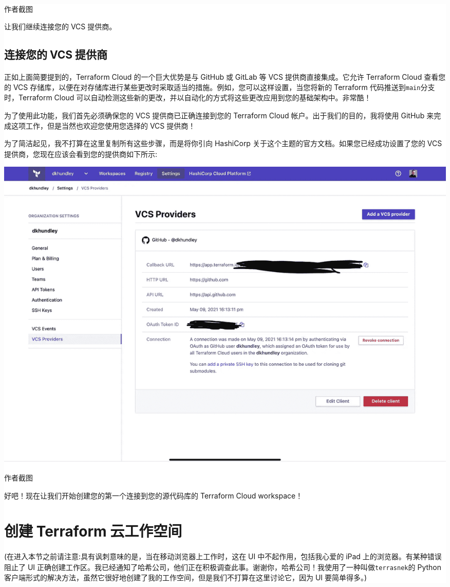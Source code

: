 作者截图

让我们继续连接您的 VCS 提供商。

## 连接您的 VCS 提供商

正如上面简要提到的，Terraform Cloud 的一个巨大优势是与 GitHub 或 GitLab 等 VCS 提供商直接集成。它允许 Terraform Cloud 查看您的 VCS 存储库，以便在对存储库进行某些更改时采取适当的措施。例如，您可以这样设置，当您将新的 Terraform 代码推送到`main`分支时，Terraform Cloud 可以自动检测这些新的更改，并以自动化的方式将这些更改应用到您的基础架构中。非常酷！

为了使用此功能，我们首先必须确保您的 VCS 提供商已正确连接到您的 Terraform Cloud 帐户。出于我们的目的，我将使用 GitHub 来完成这项工作，但是当然也欢迎您使用您选择的 VCS 提供商！

为了简洁起见，我不打算在这里复制所有这些步骤，而是将你引向 HashiCorp 关于这个主题的官方文档。如果您已经成功设置了您的 VCS 提供商，您现在应该会看到您的提供商如下所示:

![](img/31246a0ded2fc48afc15d26b719a9b67.png)

作者截图

好吧！现在让我们开始创建您的第一个连接到您的源代码库的 Terraform Cloud workspace！

# 创建 Terraform 云工作空间

(在进入本节之前请注意:具有讽刺意味的是，当在移动浏览器上工作时，这在 UI 中不起作用，包括我心爱的 iPad 上的浏览器。有某种错误阻止了 UI 正确创建工作区。我已经通知了哈希公司，他们正在积极调查此事。谢谢你，哈希公司！我使用了一种叫做`terrasnek`的 Python 客户端形式的解决方法，虽然它很好地创建了我的工作空间，但是我们不打算在这里讨论它，因为 UI 要简单得多。)
